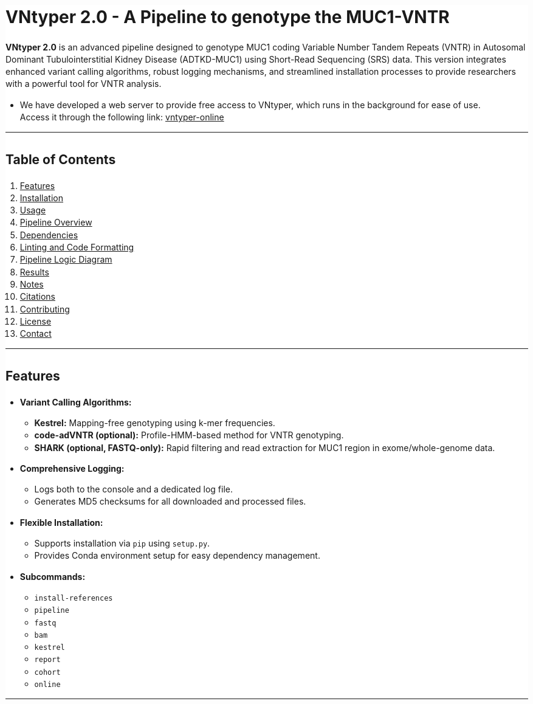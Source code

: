 # VNtyper 2.0 - A Pipeline to genotype the MUC1-VNTR

**VNtyper 2.0** is an advanced pipeline designed to genotype MUC1 coding Variable Number Tandem Repeats (VNTR) in Autosomal Dominant Tubulointerstitial Kidney Disease (ADTKD-MUC1) using Short-Read Sequencing (SRS) data. This version integrates enhanced variant calling algorithms, robust logging mechanisms, and streamlined installation processes to provide researchers with a powerful tool for VNTR analysis.

- We have developed a web server to provide free access to VNtyper, which runs in the background for ease of use.  
  Access it through the following link: [vntyper-online](https://vntyper.org/)

---

## Table of Contents

1. [Features](#features)  
2. [Installation](#installation)  
3. [Usage](#usage)  
4. [Pipeline Overview](#pipeline-overview)  
5. [Dependencies](#dependencies)  
6. [Linting and Code Formatting](#linting-and-code-formatting)  
7. [Pipeline Logic Diagram](#pipeline-logic-diagram)  
8. [Results](#results)  
9. [Notes](#notes)  
10. [Citations](#citations)  
11. [Contributing](#contributing)  
12. [License](#license)  
13. [Contact](#contact)

---

## Features

- **Variant Calling Algorithms:**
  - **Kestrel:** Mapping-free genotyping using k-mer frequencies.
  - **code-adVNTR (optional):** Profile-HMM-based method for VNTR genotyping.
  - **SHARK (optional, FASTQ-only):** Rapid filtering and read extraction for MUC1 region in exome/whole-genome data.

- **Comprehensive Logging:**
  - Logs both to the console and a dedicated log file.
  - Generates MD5 checksums for all downloaded and processed files.

- **Flexible Installation:**
  - Supports installation via `pip` using `setup.py`.
  - Provides Conda environment setup for easy dependency management.

- **Subcommands:**
  - `install-references`
  - `pipeline`
  - `fastq`
  - `bam`
  - `kestrel`
  - `report`
  - `cohort`
  - `online`

---